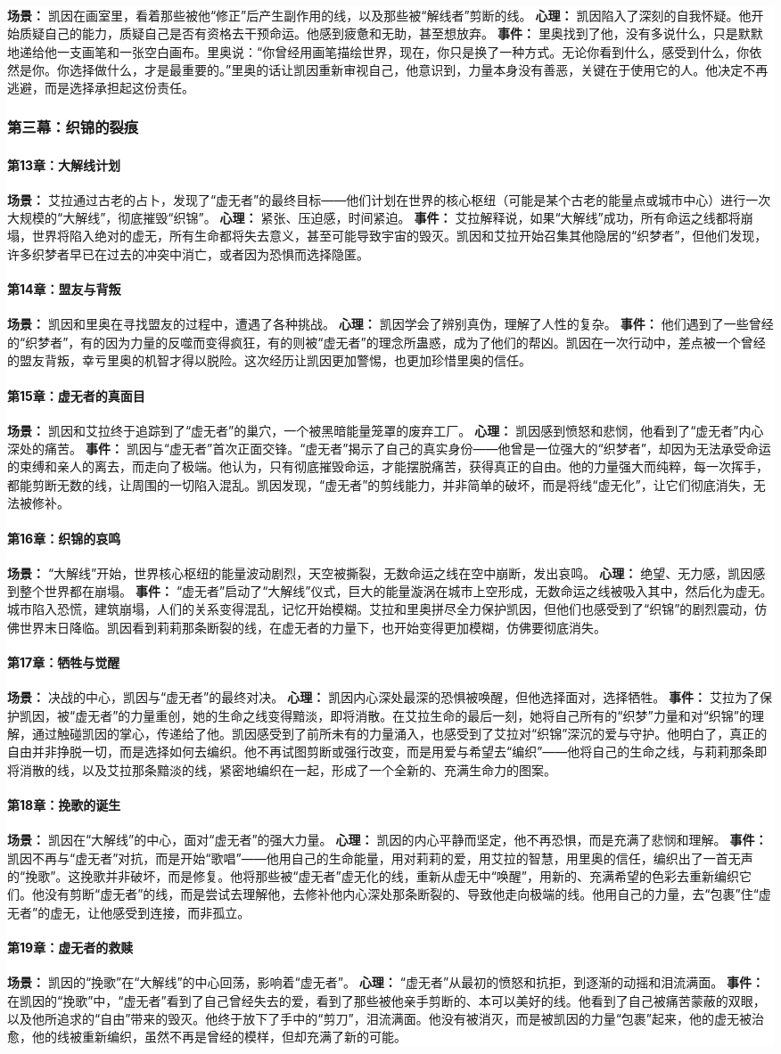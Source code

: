 **场景：** 凯因在画室里，看着那些被他“修正”后产生副作用的线，以及那些被“解线者”剪断的线。
**心理：** 凯因陷入了深刻的自我怀疑。他开始质疑自己的能力，质疑自己是否有资格去干预命运。他感到疲惫和无助，甚至想放弃。
**事件：** 里奥找到了他，没有多说什么，只是默默地递给他一支画笔和一张空白画布。里奥说：“你曾经用画笔描绘世界，现在，你只是换了一种方式。无论你看到什么，感受到什么，你依然是你。你选择做什么，才是最重要的。”里奥的话让凯因重新审视自己，他意识到，力量本身没有善恶，关键在于使用它的人。他决定不再逃避，而是选择承担起这份责任。

### 第三幕：织锦的裂痕

#### 第13章：大解线计划

**场景：** 艾拉通过古老的占卜，发现了“虚无者”的最终目标——他们计划在世界的核心枢纽（可能是某个古老的能量点或城市中心）进行一次大规模的“大解线”，彻底摧毁“织锦”。
**心理：** 紧张、压迫感，时间紧迫。
**事件：** 艾拉解释说，如果“大解线”成功，所有命运之线都将崩塌，世界将陷入绝对的虚无，所有生命都将失去意义，甚至可能导致宇宙的毁灭。凯因和艾拉开始召集其他隐居的“织梦者”，但他们发现，许多织梦者早已在过去的冲突中消亡，或者因为恐惧而选择隐匿。

#### 第14章：盟友与背叛

**场景：** 凯因和里奥在寻找盟友的过程中，遭遇了各种挑战。
**心理：** 凯因学会了辨别真伪，理解了人性的复杂。
**事件：** 他们遇到了一些曾经的“织梦者”，有的因为力量的反噬而变得疯狂，有的则被“虚无者”的理念所蛊惑，成为了他们的帮凶。凯因在一次行动中，差点被一个曾经的盟友背叛，幸亏里奥的机智才得以脱险。这次经历让凯因更加警惕，也更加珍惜里奥的信任。

#### 第15章：虚无者的真面目

**场景：** 凯因和艾拉终于追踪到了“虚无者”的巢穴，一个被黑暗能量笼罩的废弃工厂。
**心理：** 凯因感到愤怒和悲悯，他看到了“虚无者”内心深处的痛苦。
**事件：** 凯因与“虚无者”首次正面交锋。“虚无者”揭示了自己的真实身份——他曾是一位强大的“织梦者”，却因为无法承受命运的束缚和亲人的离去，而走向了极端。他认为，只有彻底摧毁命运，才能摆脱痛苦，获得真正的自由。他的力量强大而纯粹，每一次挥手，都能剪断无数的线，让周围的一切陷入混乱。凯因发现，“虚无者”的剪线能力，并非简单的破坏，而是将线“虚无化”，让它们彻底消失，无法被修补。

#### 第16章：织锦的哀鸣

**场景：** “大解线”开始，世界核心枢纽的能量波动剧烈，天空被撕裂，无数命运之线在空中崩断，发出哀鸣。
**心理：** 绝望、无力感，凯因感到整个世界都在崩塌。
**事件：** “虚无者”启动了“大解线”仪式，巨大的能量漩涡在城市上空形成，无数命运之线被吸入其中，然后化为虚无。城市陷入恐慌，建筑崩塌，人们的关系变得混乱，记忆开始模糊。艾拉和里奥拼尽全力保护凯因，但他们也感受到了“织锦”的剧烈震动，仿佛世界末日降临。凯因看到莉莉那条断裂的线，在虚无者的力量下，也开始变得更加模糊，仿佛要彻底消失。

#### 第17章：牺牲与觉醒

**场景：** 决战的中心，凯因与“虚无者”的最终对决。
**心理：** 凯因内心深处最深的恐惧被唤醒，但他选择面对，选择牺牲。
**事件：** 艾拉为了保护凯因，被“虚无者”的力量重创，她的生命之线变得黯淡，即将消散。在艾拉生命的最后一刻，她将自己所有的“织梦”力量和对“织锦”的理解，通过触碰凯因的掌心，传递给了他。凯因感受到了前所未有的力量涌入，也感受到了艾拉对“织锦”深沉的爱与守护。他明白了，真正的自由并非挣脱一切，而是选择如何去编织。他不再试图剪断或强行改变，而是用爱与希望去“编织”——他将自己的生命之线，与莉莉那条即将消散的线，以及艾拉那条黯淡的线，紧密地编织在一起，形成了一个全新的、充满生命力的图案。

#### 第18章：挽歌的诞生

**场景：** 凯因在“大解线”的中心，面对“虚无者”的强大力量。
**心理：** 凯因的内心平静而坚定，他不再恐惧，而是充满了悲悯和理解。
**事件：** 凯因不再与“虚无者”对抗，而是开始“歌唱”——他用自己的生命能量，用对莉莉的爱，用艾拉的智慧，用里奥的信任，编织出了一首无声的“挽歌”。这挽歌并非破坏，而是修复。他将那些被“虚无者”虚无化的线，重新从虚无中“唤醒”，用新的、充满希望的色彩去重新编织它们。他没有剪断“虚无者”的线，而是尝试去理解他，去修补他内心深处那条断裂的、导致他走向极端的线。他用自己的力量，去“包裹”住“虚无者”的虚无，让他感受到连接，而非孤立。

#### 第19章：虚无者的救赎

**场景：** 凯因的“挽歌”在“大解线”的中心回荡，影响着“虚无者”。
**心理：** “虚无者”从最初的愤怒和抗拒，到逐渐的动摇和泪流满面。
**事件：** 在凯因的“挽歌”中，“虚无者”看到了自己曾经失去的爱，看到了那些被他亲手剪断的、本可以美好的线。他看到了自己被痛苦蒙蔽的双眼，以及他所追求的“自由”带来的毁灭。他终于放下了手中的“剪刀”，泪流满面。他没有被消灭，而是被凯因的力量“包裹”起来，他的虚无被治愈，他的线被重新编织，虽然不再是曾经的模样，但却充满了新的可能。
